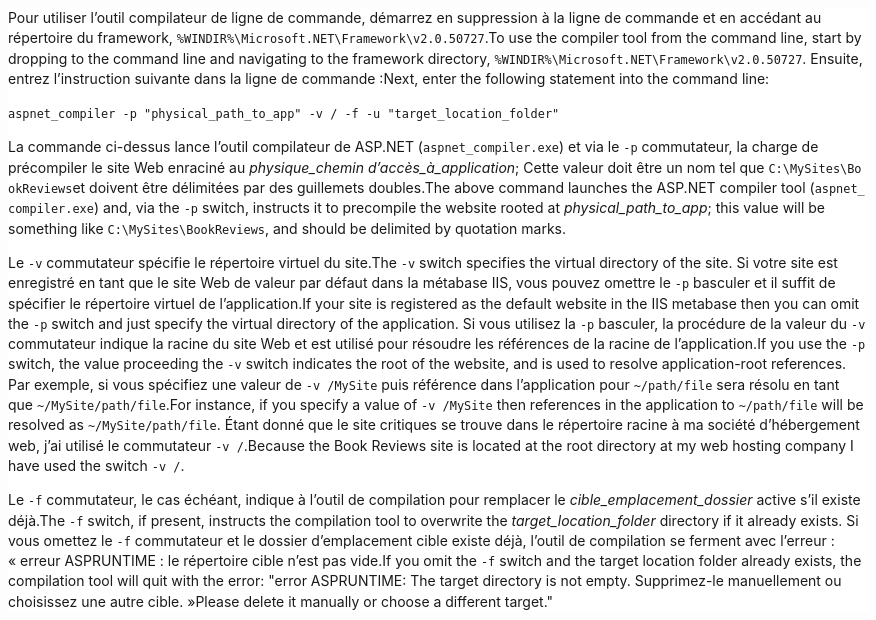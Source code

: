 <span data-ttu-id="ebf4f-232">Pour utiliser l’outil compilateur de ligne de commande, démarrez en suppression à la ligne de commande et en accédant au répertoire du framework, `%WINDIR%\Microsoft.NET\Framework\v2.0.50727`.</span><span class="sxs-lookup"><span data-stu-id="ebf4f-232">To use the compiler tool from the command line, start by dropping to the command line and navigating to the framework directory, `%WINDIR%\Microsoft.NET\Framework\v2.0.50727`.</span></span> <span data-ttu-id="ebf4f-233">Ensuite, entrez l’instruction suivante dans la ligne de commande :</span><span class="sxs-lookup"><span data-stu-id="ebf4f-233">Next, enter the following statement into the command line:</span></span>

`aspnet_compiler -p "physical_path_to_app" -v / -f -u "target_location_folder"`

<span data-ttu-id="ebf4f-234">La commande ci-dessus lance l’outil compilateur de ASP.NET (`aspnet_compiler.exe`) et via le `-p` commutateur, la charge de précompiler le site Web enraciné au *physique\_chemin d’accès\_à\_application*; Cette valeur doit être un nom tel que `C:\MySites\BookReviews`et doivent être délimitées par des guillemets doubles.</span><span class="sxs-lookup"><span data-stu-id="ebf4f-234">The above command launches the ASP.NET compiler tool (`aspnet_compiler.exe`) and, via the `-p` switch, instructs it to precompile the website rooted at *physical\_path\_to\_app*; this value will be something like `C:\MySites\BookReviews`, and should be delimited by quotation marks.</span></span>

<span data-ttu-id="ebf4f-235">Le `-v` commutateur spécifie le répertoire virtuel du site.</span><span class="sxs-lookup"><span data-stu-id="ebf4f-235">The `-v` switch specifies the virtual directory of the site.</span></span> <span data-ttu-id="ebf4f-236">Si votre site est enregistré en tant que le site Web de valeur par défaut dans la métabase IIS, vous pouvez omettre le `-p` basculer et il suffit de spécifier le répertoire virtuel de l’application.</span><span class="sxs-lookup"><span data-stu-id="ebf4f-236">If your site is registered as the default website in the IIS metabase then you can omit the `-p` switch and just specify the virtual directory of the application.</span></span> <span data-ttu-id="ebf4f-237">Si vous utilisez la `-p` basculer, la procédure de la valeur du `-v` commutateur indique la racine du site Web et est utilisé pour résoudre les références de la racine de l’application.</span><span class="sxs-lookup"><span data-stu-id="ebf4f-237">If you use the `-p` switch, the value proceeding the `-v` switch indicates the root of the website, and is used to resolve application-root references.</span></span> <span data-ttu-id="ebf4f-238">Par exemple, si vous spécifiez une valeur de `-v /MySite` puis référence dans l’application pour `~/path/file` sera résolu en tant que `~/MySite/path/file`.</span><span class="sxs-lookup"><span data-stu-id="ebf4f-238">For instance, if you specify a value of `-v /MySite` then references in the application to `~/path/file` will be resolved as `~/MySite/path/file`.</span></span> <span data-ttu-id="ebf4f-239">Étant donné que le site critiques se trouve dans le répertoire racine à ma société d’hébergement web, j’ai utilisé le commutateur `-v /`.</span><span class="sxs-lookup"><span data-stu-id="ebf4f-239">Because the Book Reviews site is located at the root directory at my web hosting company I have used the switch `-v /`.</span></span>

<span data-ttu-id="ebf4f-240">Le `-f` commutateur, le cas échéant, indique à l’outil de compilation pour remplacer le *cible\_emplacement\_dossier* active s’il existe déjà.</span><span class="sxs-lookup"><span data-stu-id="ebf4f-240">The `-f` switch, if present, instructs the compilation tool to overwrite the *target\_location\_folder* directory if it already exists.</span></span> <span data-ttu-id="ebf4f-241">Si vous omettez le `-f` commutateur et le dossier d’emplacement cible existe déjà, l’outil de compilation se ferment avec l’erreur : « erreur ASPRUNTIME : le répertoire cible n’est pas vide.</span><span class="sxs-lookup"><span data-stu-id="ebf4f-241">If you omit the `-f` switch and the target location folder already exists, the compilation tool will quit with the error: "error ASPRUNTIME: The target directory is not empty.</span></span> <span data-ttu-id="ebf4f-242">Supprimez-le manuellement ou choisissez une autre cible. »</span><span class="sxs-lookup"><span data-stu-id="ebf4f-242">Please delete it manually or choose a different target."</span></span>
